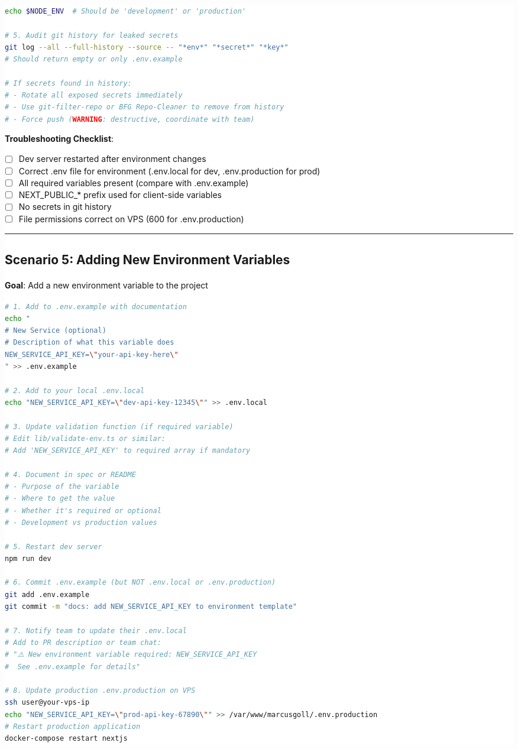 ```bash
echo $NODE_ENV  # Should be 'development' or 'production'

# 5. Audit git history for leaked secrets
git log --all --full-history --source -- "*env*" "*secret*" "*key*"
# Should return empty or only .env.example

# If secrets found in history:
# - Rotate all exposed secrets immediately
# - Use git-filter-repo or BFG Repo-Cleaner to remove from history
# - Force push (WARNING: destructive, coordinate with team)
```

**Troubleshooting Checklist**:
- [ ] Dev server restarted after environment changes
- [ ] Correct .env file for environment (.env.local for dev, .env.production for prod)
- [ ] All required variables present (compare with .env.example)
- [ ] NEXT_PUBLIC_* prefix used for client-side variables
- [ ] No secrets in git history
- [ ] File permissions correct on VPS (600 for .env.production)

---

## Scenario 5: Adding New Environment Variables

**Goal**: Add a new environment variable to the project

```bash
# 1. Add to .env.example with documentation
echo "
# New Service (optional)
# Description of what this variable does
NEW_SERVICE_API_KEY=\"your-api-key-here\"
" >> .env.example

# 2. Add to your local .env.local
echo "NEW_SERVICE_API_KEY=\"dev-api-key-12345\"" >> .env.local

# 3. Update validation function (if required variable)
# Edit lib/validate-env.ts or similar:
# Add 'NEW_SERVICE_API_KEY' to required array if mandatory

# 4. Document in spec or README
# - Purpose of the variable
# - Where to get the value
# - Whether it's required or optional
# - Development vs production values

# 5. Restart dev server
npm run dev

# 6. Commit .env.example (but NOT .env.local or .env.production)
git add .env.example
git commit -m "docs: add NEW_SERVICE_API_KEY to environment template"

# 7. Notify team to update their .env.local
# Add to PR description or team chat:
# "⚠️ New environment variable required: NEW_SERVICE_API_KEY
#  See .env.example for details"

# 8. Update production .env.production on VPS
ssh user@your-vps-ip
echo "NEW_SERVICE_API_KEY=\"prod-api-key-67890\"" >> /var/www/marcusgoll/.env.production
# Restart production application
docker-compose restart nextjs
```